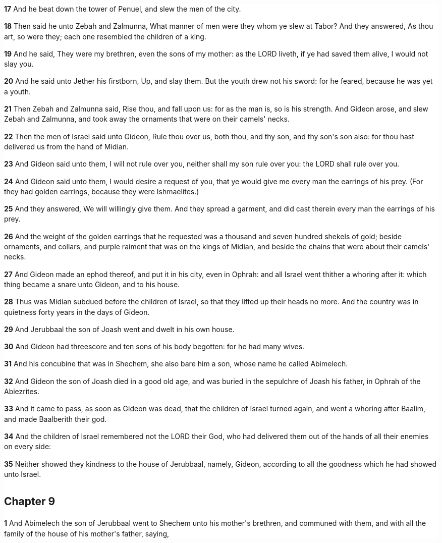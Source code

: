 **17** And he beat down the tower of Penuel, and slew the men of the city.

**18** Then said he unto Zebah and Zalmunna, What manner of men were they whom ye slew at Tabor? And they answered, As thou art, so were they; each one resembled the children of a king.

**19** And he said, They were my brethren, even the sons of my mother: as the LORD liveth, if ye had saved them alive, I would not slay you.

**20** And he said unto Jether his firstborn, Up, and slay them. But the youth drew not his sword: for he feared, because he was yet a youth.

**21** Then Zebah and Zalmunna said, Rise thou, and fall upon us: for as the man is, so is his strength. And Gideon arose, and slew Zebah and Zalmunna, and took away the ornaments that were on their camels' necks.

**22** Then the men of Israel said unto Gideon, Rule thou over us, both thou, and thy son, and thy son's son also: for thou hast delivered us from the hand of Midian.

**23** And Gideon said unto them, I will not rule over you, neither shall my son rule over you: the LORD shall rule over you.

**24** And Gideon said unto them, I would desire a request of you, that ye would give me every man the earrings of his prey. (For they had golden earrings, because they were Ishmaelites.)

**25** And they answered, We will willingly give them. And they spread a garment, and did cast therein every man the earrings of his prey.

**26** And the weight of the golden earrings that he requested was a thousand and seven hundred shekels of gold; beside ornaments, and collars, and purple raiment that was on the kings of Midian, and beside the chains that were about their camels' necks.

**27** And Gideon made an ephod thereof, and put it in his city, even in Ophrah: and all Israel went thither a whoring after it: which thing became a snare unto Gideon, and to his house.

**28** Thus was Midian subdued before the children of Israel, so that they lifted up their heads no more. And the country was in quietness forty years in the days of Gideon.

**29** And Jerubbaal the son of Joash went and dwelt in his own house.

**30** And Gideon had threescore and ten sons of his body begotten: for he had many wives.

**31** And his concubine that was in Shechem, she also bare him a son, whose name he called Abimelech.

**32** And Gideon the son of Joash died in a good old age, and was buried in the sepulchre of Joash his father, in Ophrah of the Abiezrites.

**33** And it came to pass, as soon as Gideon was dead, that the children of Israel turned again, and went a whoring after Baalim, and made Baalberith their god.

**34** And the children of Israel remembered not the LORD their God, who had delivered them out of the hands of all their enemies on every side:

**35** Neither showed they kindness to the house of Jerubbaal, namely, Gideon, according to all the goodness which he had showed unto Israel.

## Chapter 9

**1** And Abimelech the son of Jerubbaal went to Shechem unto his mother's brethren, and communed with them, and with all the family of the house of his mother's father, saying,
